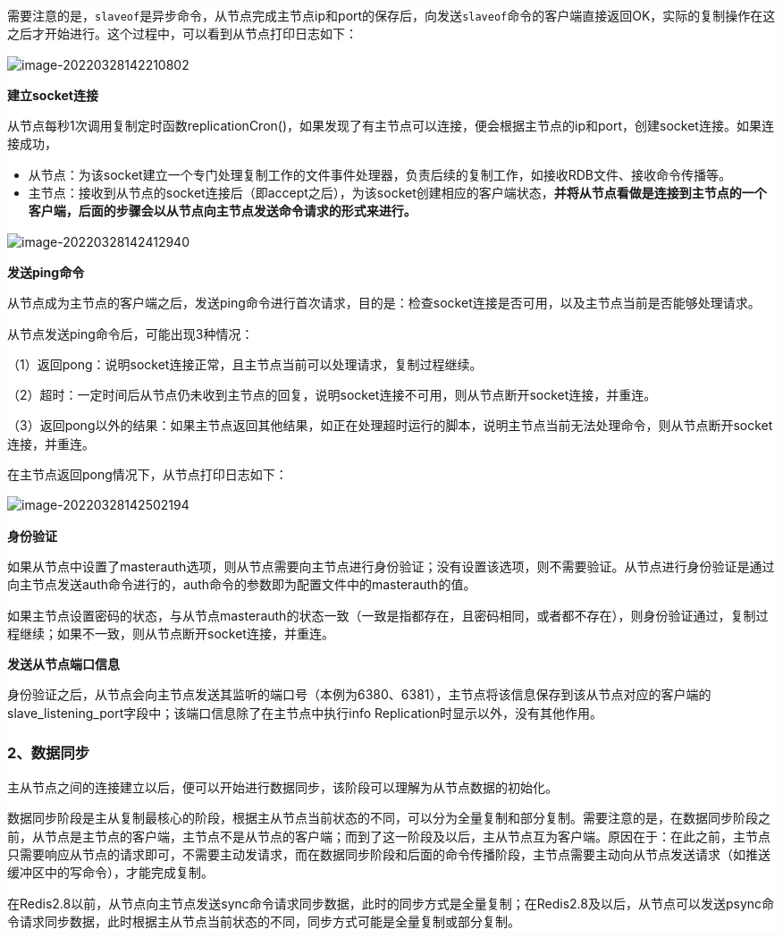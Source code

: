 需要注意的是，`slaveof`是异步命令，从节点完成主节点ip和port的保存后，向发送`slaveof`命令的客户端直接返回OK，实际的复制操作在这之后才开始进行。这个过程中，可以看到从节点打印日志如下：

![image-20220328142210802](http://img2.salute61.top/MD/image-20220328142210802.png)



**建立socket连接**

从节点每秒1次调用复制定时函数replicationCron()，如果发现了有主节点可以连接，便会根据主节点的ip和port，创建socket连接。如果连接成功，

- 从节点：为该socket建立一个专门处理复制工作的文件事件处理器，负责后续的复制工作，如接收RDB文件、接收命令传播等。
- 主节点：接收到从节点的socket连接后（即accept之后），为该socket创建相应的客户端状态，**并将从节点看做是连接到主节点的一个客户端，后面的步骤会以从节点向主节点发送命令请求的形式来进行。**

![image-20220328142412940](http://img2.salute61.top/MD/image-20220328142412940.png)



**发送ping命令**

从节点成为主节点的客户端之后，发送ping命令进行首次请求，目的是：检查socket连接是否可用，以及主节点当前是否能够处理请求。

从节点发送ping命令后，可能出现3种情况：

（1）返回pong：说明socket连接正常，且主节点当前可以处理请求，复制过程继续。

（2）超时：一定时间后从节点仍未收到主节点的回复，说明socket连接不可用，则从节点断开socket连接，并重连。

（3）返回pong以外的结果：如果主节点返回其他结果，如正在处理超时运行的脚本，说明主节点当前无法处理命令，则从节点断开socket连接，并重连。

在主节点返回pong情况下，从节点打印日志如下：

![image-20220328142502194](http://img2.salute61.top/MD/image-20220328142502194.png)



**身份验证**

如果从节点中设置了masterauth选项，则从节点需要向主节点进行身份验证；没有设置该选项，则不需要验证。从节点进行身份验证是通过向主节点发送auth命令进行的，auth命令的参数即为配置文件中的masterauth的值。

如果主节点设置密码的状态，与从节点masterauth的状态一致（一致是指都存在，且密码相同，或者都不存在），则身份验证通过，复制过程继续；如果不一致，则从节点断开socket连接，并重连。



**发送从节点端口信息**

身份验证之后，从节点会向主节点发送其监听的端口号（本例为6380、6381），主节点将该信息保存到该从节点对应的客户端的slave_listening_port字段中；该端口信息除了在主节点中执行info Replication时显示以外，没有其他作用。



### 2、数据同步

主从节点之间的连接建立以后，便可以开始进行数据同步，该阶段可以理解为从节点数据的初始化。

数据同步阶段是主从复制最核心的阶段，根据主从节点当前状态的不同，可以分为全量复制和部分复制。需要注意的是，在数据同步阶段之前，从节点是主节点的客户端，主节点不是从节点的客户端；而到了这一阶段及以后，主从节点互为客户端。原因在于：在此之前，主节点只需要响应从节点的请求即可，不需要主动发请求，而在数据同步阶段和后面的命令传播阶段，主节点需要主动向从节点发送请求（如推送缓冲区中的写命令），才能完成复制。

在Redis2.8以前，从节点向主节点发送sync命令请求同步数据，此时的同步方式是全量复制；在Redis2.8及以后，从节点可以发送psync命令请求同步数据，此时根据主从节点当前状态的不同，同步方式可能是全量复制或部分复制。
